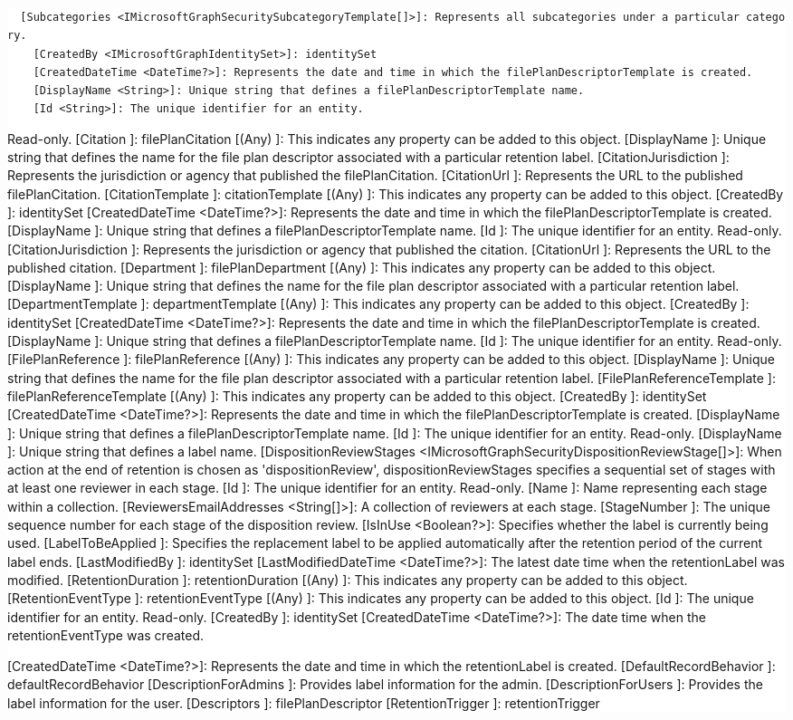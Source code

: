       [Subcategories <IMicrosoftGraphSecuritySubcategoryTemplate[]>]: Represents all subcategories under a particular category.
        [CreatedBy <IMicrosoftGraphIdentitySet>]: identitySet
        [CreatedDateTime <DateTime?>]: Represents the date and time in which the filePlanDescriptorTemplate is created.
        [DisplayName <String>]: Unique string that defines a filePlanDescriptorTemplate name.
        [Id <String>]: The unique identifier for an entity.
Read-only.
    [Citation <IMicrosoftGraphSecurityFilePlanCitation>]: filePlanCitation
      [(Any) <Object>]: This indicates any property can be added to this object.
      [DisplayName <String>]: Unique string that defines the name for the file plan descriptor associated with a particular retention label.
      [CitationJurisdiction <String>]: Represents the jurisdiction or agency that published the filePlanCitation.
      [CitationUrl <String>]: Represents the URL to the published filePlanCitation.
    [CitationTemplate <IMicrosoftGraphSecurityCitationTemplate>]: citationTemplate
      [(Any) <Object>]: This indicates any property can be added to this object.
      [CreatedBy <IMicrosoftGraphIdentitySet>]: identitySet
      [CreatedDateTime <DateTime?>]: Represents the date and time in which the filePlanDescriptorTemplate is created.
      [DisplayName <String>]: Unique string that defines a filePlanDescriptorTemplate name.
      [Id <String>]: The unique identifier for an entity.
Read-only.
      [CitationJurisdiction <String>]: Represents the jurisdiction or agency that published the citation.
      [CitationUrl <String>]: Represents the URL to the published citation.
    [Department <IMicrosoftGraphSecurityFilePlanDepartment>]: filePlanDepartment
      [(Any) <Object>]: This indicates any property can be added to this object.
      [DisplayName <String>]: Unique string that defines the name for the file plan descriptor associated with a particular retention label.
    [DepartmentTemplate <IMicrosoftGraphSecurityDepartmentTemplate>]: departmentTemplate
      [(Any) <Object>]: This indicates any property can be added to this object.
      [CreatedBy <IMicrosoftGraphIdentitySet>]: identitySet
      [CreatedDateTime <DateTime?>]: Represents the date and time in which the filePlanDescriptorTemplate is created.
      [DisplayName <String>]: Unique string that defines a filePlanDescriptorTemplate name.
      [Id <String>]: The unique identifier for an entity.
Read-only.
    [FilePlanReference <IMicrosoftGraphSecurityFilePlanReference>]: filePlanReference
      [(Any) <Object>]: This indicates any property can be added to this object.
      [DisplayName <String>]: Unique string that defines the name for the file plan descriptor associated with a particular retention label.
    [FilePlanReferenceTemplate <IMicrosoftGraphSecurityFilePlanReferenceTemplate>]: filePlanReferenceTemplate
      [(Any) <Object>]: This indicates any property can be added to this object.
      [CreatedBy <IMicrosoftGraphIdentitySet>]: identitySet
      [CreatedDateTime <DateTime?>]: Represents the date and time in which the filePlanDescriptorTemplate is created.
      [DisplayName <String>]: Unique string that defines a filePlanDescriptorTemplate name.
      [Id <String>]: The unique identifier for an entity.
Read-only.
  [DisplayName <String>]: Unique string that defines a label name.
  [DispositionReviewStages <IMicrosoftGraphSecurityDispositionReviewStage[]>]: When action at the end of retention is chosen as 'dispositionReview', dispositionReviewStages specifies a sequential set of stages with at least one reviewer in each stage.
    [Id <String>]: The unique identifier for an entity.
Read-only.
    [Name <String>]: Name representing each stage within a collection.
    [ReviewersEmailAddresses <String[]>]: A collection of reviewers at each stage.
    [StageNumber <String>]: The unique sequence number for each stage of the disposition review.
  [IsInUse <Boolean?>]: Specifies whether the label is currently being used.
  [LabelToBeApplied <String>]: Specifies the replacement label to be applied automatically after the retention period of the current label ends.
  [LastModifiedBy <IMicrosoftGraphIdentitySet>]: identitySet
  [LastModifiedDateTime <DateTime?>]: The latest date time when the retentionLabel was modified.
  [RetentionDuration <IMicrosoftGraphSecurityRetentionDuration>]: retentionDuration
    [(Any) <Object>]: This indicates any property can be added to this object.
  [RetentionEventType <IMicrosoftGraphSecurityRetentionEventType>]: retentionEventType
    [(Any) <Object>]: This indicates any property can be added to this object.
    [Id <String>]: The unique identifier for an entity.
Read-only.
    [CreatedBy <IMicrosoftGraphIdentitySet>]: identitySet
    [CreatedDateTime <DateTime?>]: The date time when the retentionEventType was created.

  [ActionAfterRetentionPeriod <String>]: actionAfterRetentionPeriod
  [BehaviorDuringRetentionPeriod <String>]: behaviorDuringRetentionPeriod
  [CreatedDateTime <DateTime?>]: Represents the date and time in which the retentionLabel is created.
  [DefaultRecordBehavior <String>]: defaultRecordBehavior
  [DescriptionForAdmins <String>]: Provides label information for the admin.
  [DescriptionForUsers <String>]: Provides the label information for the user.
  [Descriptors <IMicrosoftGraphSecurityFilePlanDescriptor>]: filePlanDescriptor
  [RetentionTrigger <String>]: retentionTrigger